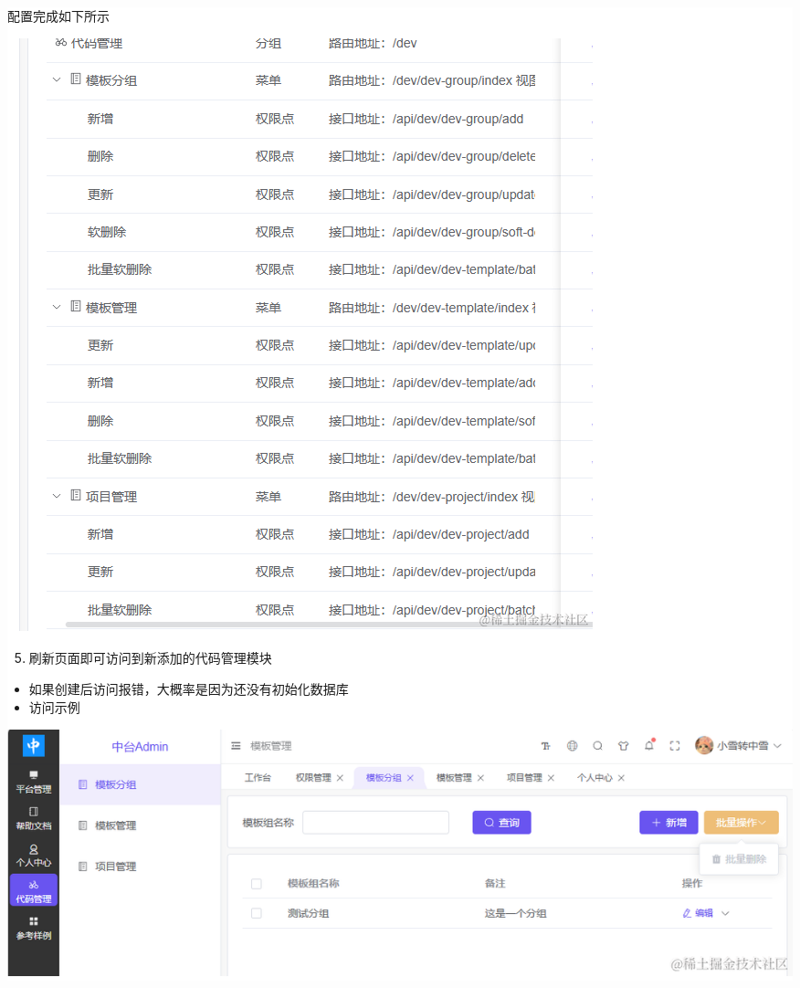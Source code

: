 配置完成如下所示

![](zhontai_admin_core_module_dev_use_toproject/662652-20240630231000628-1193936529.png)

5.  刷新页面即可访问到新添加的代码管理模块

-   如果创建后访问报错，大概率是因为还没有初始化数据库
-   访问示例

![](zhontai_admin_core_module_dev_use_toproject/662652-20240630231001114-1921902767.png)
